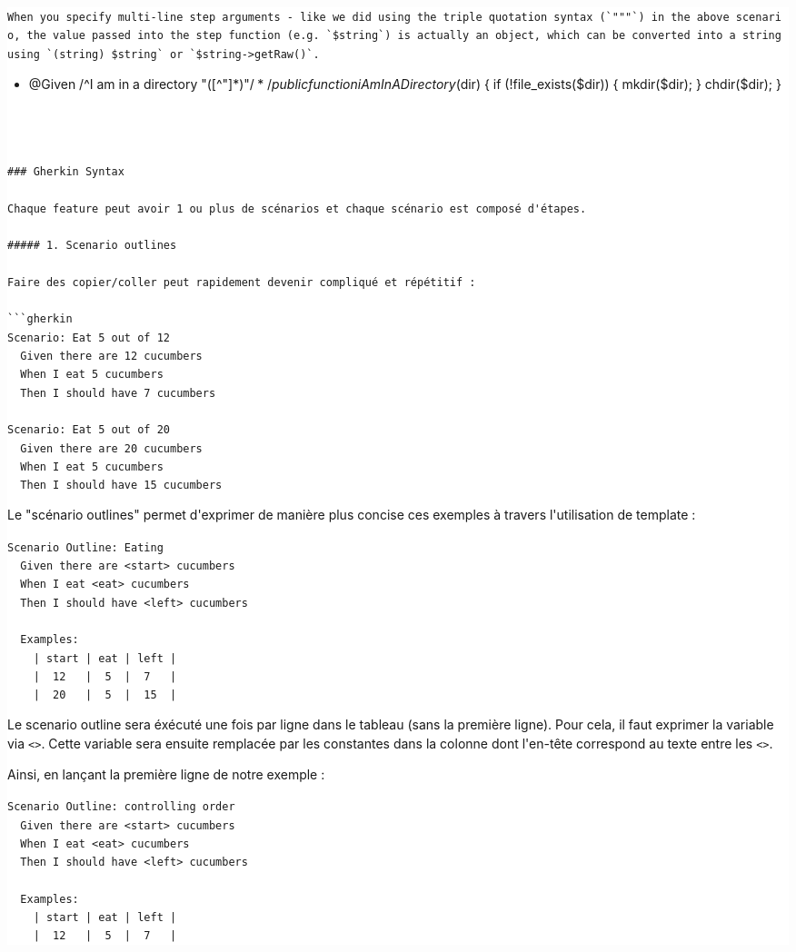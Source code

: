 ```When you specify multi-line step arguments - like we did using the triple quotation syntax (`"""`) in the above scenario, the value passed into the step function (e.g. `$string`) is actually an object, which can be converted into a string using `(string) $string` or `$string->getRaw()`.```
 * @Given /^I am in a directory "([^"]*)"$/
 */
public function iAmInADirectory($dir)
{
    if (!file_exists($dir)) {
        mkdir($dir);
    }
    chdir($dir);
}
```



### Gherkin Syntax

Chaque feature peut avoir 1 ou plus de scénarios et chaque scénario est composé d'étapes.

##### 1. Scenario outlines

Faire des copier/coller peut rapidement devenir compliqué et répétitif :

```gherkin
Scenario: Eat 5 out of 12
  Given there are 12 cucumbers
  When I eat 5 cucumbers
  Then I should have 7 cucumbers

Scenario: Eat 5 out of 20
  Given there are 20 cucumbers
  When I eat 5 cucumbers
  Then I should have 15 cucumbers
```

Le "scénario outlines" permet d'exprimer de manière plus concise ces exemples à travers l'utilisation de template :

```gherkin
Scenario Outline: Eating
  Given there are <start> cucumbers
  When I eat <eat> cucumbers
  Then I should have <left> cucumbers

  Examples:
    | start | eat | left |
    |  12   |  5  |  7   |
    |  20   |  5  |  15  |
```

Le scenario outline sera éxécuté une fois par ligne dans le tableau (sans la première ligne). Pour cela, il faut exprimer la variable via `<>`. Cette variable sera ensuite remplacée par les constantes dans la colonne dont l'en-tête correspond au texte entre les `<>`.

Ainsi, en lançant la première ligne de notre exemple : 

```gherkin
Scenario Outline: controlling order
  Given there are <start> cucumbers
  When I eat <eat> cucumbers
  Then I should have <left> cucumbers

  Examples:
    | start | eat | left |
    |  12   |  5  |  7   |
```
